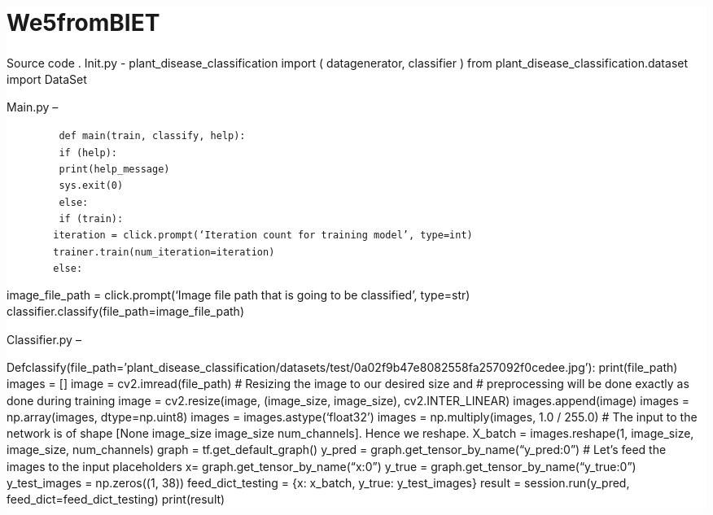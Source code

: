 # We5fromBIET
Source code
   . Init.py -
               plant_disease_classification import (
            datagenerator,
             classifier
             )
            from plant_disease_classification.dataset import DataSet

Main.py –
      
             def main(train, classify, help):
             if (help):
             print(help_message)
             sys.exit(0)
             else:
             if (train):
            iteration = click.prompt(‘Iteration count for training model’, type=int)
            trainer.train(num_iteration=iteration)
            else:
image_file_path = click.prompt(‘Image file path that is going to be classified’,                type=str)
            classifier.classify(file_path=image_file_path)


Classifier.py –

Defclassify(file_path=’plant_disease_classification/datasets/test/0a02f9b47e8082558fa257092f0cedee.jpg’):
    print(file_path)
    images = []
    image = cv2.imread(file_path)
    # Resizing the image to our desired size and
    # preprocessing will be done exactly as done during training
    image = cv2.resize(image, (image_size, image_size), cv2.INTER_LINEAR)
    images.append(image)
    images = np.array(images, dtype=np.uint8)
    images = images.astype(‘float32’)
    images = np.multiply(images, 1.0 / 255.0)
    # The input to the network is of shape [None image_size image_size num_channels]. Hence we reshape.
    X_batch = images.reshape(1, image_size, image_size, num_channels)
    graph = tf.get_default_graph()
    y_pred = graph.get_tensor_by_name(“y_pred:0”)
    # Let’s feed the images to the input placeholders
    x= graph.get_tensor_by_name(“x:0”)
    y_true = graph.get_tensor_by_name(“y_true:0”)
    y_test_images = np.zeros((1, 38))
    feed_dict_testing = {x: x_batch, y_true: y_test_images}
    result = session.run(y_pred, feed_dict=feed_dict_testing)
    print(result)

